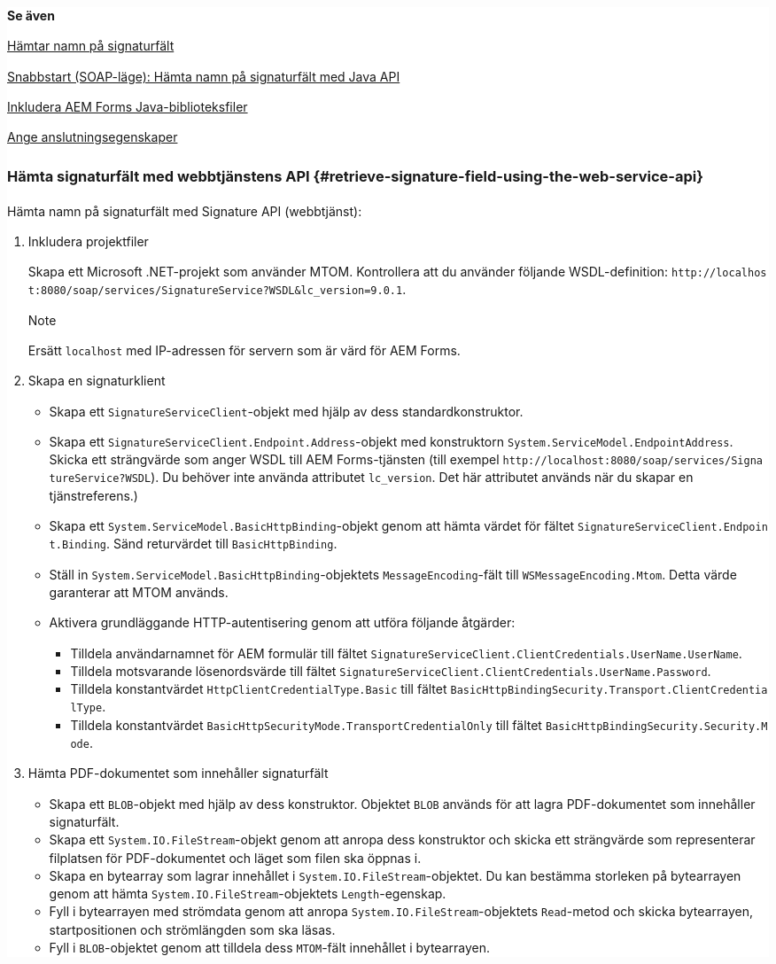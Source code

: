 **Se även**

[Hämtar namn på signaturfält](digitally-signing-certifying-documents.md#retrieving-signature-field-names)

[Snabbstart (SOAP-läge): Hämta namn på signaturfält med Java API](/help/forms/developing/signature-service-java-api-quick.md#quick-start-soap-mode-retrieving-signature-field-names-using-the-java-api)

[Inkludera AEM Forms Java-biblioteksfiler](/help/forms/developing/invoking-aem-forms-using-java.md#including-aem-forms-java-library-files)

[Ange anslutningsegenskaper](/help/forms/developing/invoking-aem-forms-using-java.md#setting-connection-properties)

### Hämta signaturfält med webbtjänstens API {#retrieve-signature-field-using-the-web-service-api}

Hämta namn på signaturfält med Signature API (webbtjänst):

1. Inkludera projektfiler

   Skapa ett Microsoft .NET-projekt som använder MTOM. Kontrollera att du använder följande WSDL-definition: `http://localhost:8080/soap/services/SignatureService?WSDL&lc_version=9.0.1`.

   >[!NOTE]
   >
   >Ersätt `localhost` med IP-adressen för servern som är värd för AEM Forms.

1. Skapa en signaturklient

   * Skapa ett `SignatureServiceClient`-objekt med hjälp av dess standardkonstruktor.
   * Skapa ett `SignatureServiceClient.Endpoint.Address`-objekt med konstruktorn `System.ServiceModel.EndpointAddress`. Skicka ett strängvärde som anger WSDL till AEM Forms-tjänsten (till exempel `http://localhost:8080/soap/services/SignatureService?WSDL`). Du behöver inte använda attributet `lc_version`. Det här attributet används när du skapar en tjänstreferens.)
   * Skapa ett `System.ServiceModel.BasicHttpBinding`-objekt genom att hämta värdet för fältet `SignatureServiceClient.Endpoint.Binding`. Sänd returvärdet till `BasicHttpBinding`.
   * Ställ in `System.ServiceModel.BasicHttpBinding`-objektets `MessageEncoding`-fält till `WSMessageEncoding.Mtom`. Detta värde garanterar att MTOM används.
   * Aktivera grundläggande HTTP-autentisering genom att utföra följande åtgärder:

      * Tilldela användarnamnet för AEM formulär till fältet `SignatureServiceClient.ClientCredentials.UserName.UserName`.
      * Tilldela motsvarande lösenordsvärde till fältet `SignatureServiceClient.ClientCredentials.UserName.Password`.
      * Tilldela konstantvärdet `HttpClientCredentialType.Basic` till fältet `BasicHttpBindingSecurity.Transport.ClientCredentialType`.
      * Tilldela konstantvärdet `BasicHttpSecurityMode.TransportCredentialOnly` till fältet `BasicHttpBindingSecurity.Security.Mode`.

1. Hämta PDF-dokumentet som innehåller signaturfält

   * Skapa ett `BLOB`-objekt med hjälp av dess konstruktor. Objektet `BLOB` används för att lagra PDF-dokumentet som innehåller signaturfält.
   * Skapa ett `System.IO.FileStream`-objekt genom att anropa dess konstruktor och skicka ett strängvärde som representerar filplatsen för PDF-dokumentet och läget som filen ska öppnas i.
   * Skapa en bytearray som lagrar innehållet i `System.IO.FileStream`-objektet. Du kan bestämma storleken på bytearrayen genom att hämta `System.IO.FileStream`-objektets `Length`-egenskap.
   * Fyll i bytearrayen med strömdata genom att anropa `System.IO.FileStream`-objektets `Read`-metod och skicka bytearrayen, startpositionen och strömlängden som ska läsas.
   * Fyll i `BLOB`-objektet genom att tilldela dess `MTOM`-fält innehållet i bytearrayen.
